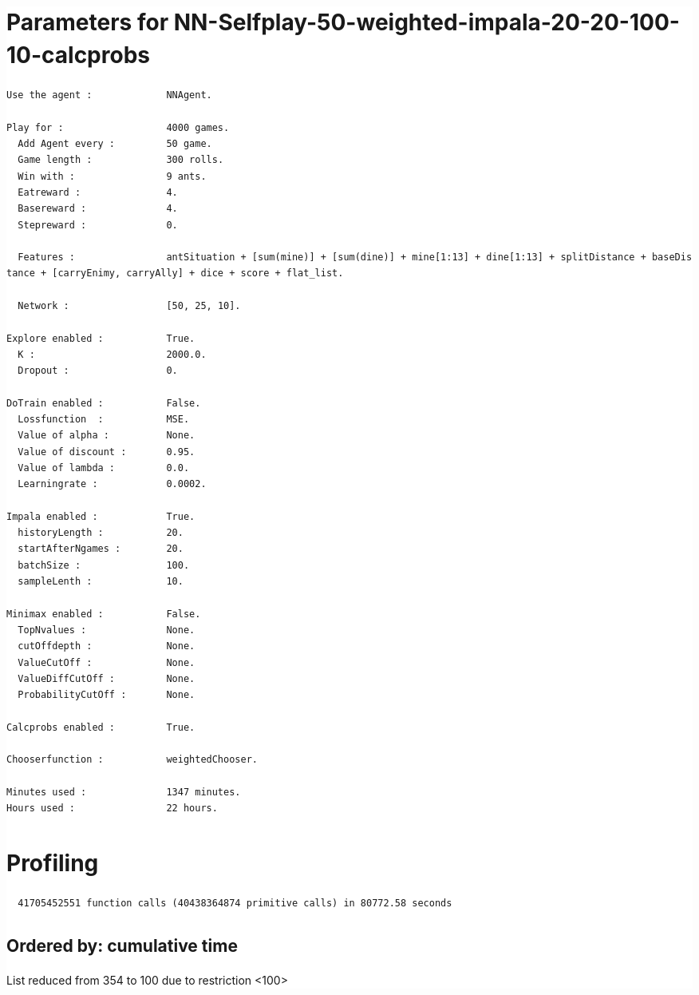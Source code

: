 # Parameters for NN-Selfplay-50-weighted-impala-20-20-100-10-calcprobs

    Use the agent :             NNAgent.

    Play for :                  4000 games.
      Add Agent every :         50 game.
      Game length :             300 rolls.
      Win with :                9 ants.
      Eatreward :               4.
      Basereward :              4.
      Stepreward :              0.

      Features :                antSituation + [sum(mine)] + [sum(dine)] + mine[1:13] + dine[1:13] + splitDistance + baseDistance + [carryEnimy, carryAlly] + dice + score + flat_list.

      Network :                 [50, 25, 10].

    Explore enabled :           True.
      K :                       2000.0.
      Dropout :                 0.

    DoTrain enabled :           False.
      Lossfunction  :           MSE.
      Value of alpha :          None.
      Value of discount :       0.95.
      Value of lambda :         0.0.
      Learningrate :            0.0002.

    Impala enabled :            True.
      historyLength :           20.
      startAfterNgames :        20.
      batchSize :               100.
      sampleLenth :             10.

    Minimax enabled :           False.
      TopNvalues :              None.
      cutOffdepth :             None.
      ValueCutOff :             None.
      ValueDiffCutOff :         None.
      ProbabilityCutOff :       None.

    Calcprobs enabled :         True.

    Chooserfunction :           weightedChooser.

    Minutes used :              1347 minutes.
    Hours used :                22 hours.

# Profiling


      41705452551 function calls (40438364874 primitive calls) in 80772.58 seconds

##    Ordered by: cumulative time
   List reduced from 354 to 100 due to restriction <100>
